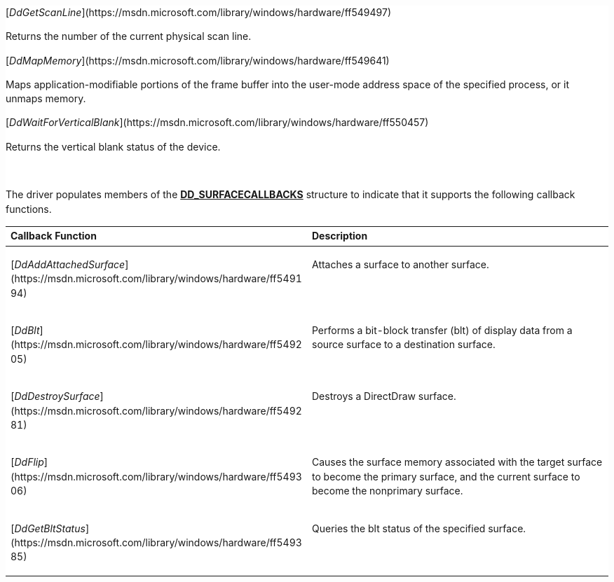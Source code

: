 </tr>
<tr class="even">
<td align="left"><p>[<em>DdGetScanLine</em>](https://msdn.microsoft.com/library/windows/hardware/ff549497)</p></td>
<td align="left"><p>Returns the number of the current physical scan line.</p></td>
</tr>
<tr class="odd">
<td align="left"><p>[<em>DdMapMemory</em>](https://msdn.microsoft.com/library/windows/hardware/ff549641)</p></td>
<td align="left"><p>Maps application-modifiable portions of the frame buffer into the user-mode address space of the specified process, or it unmaps memory.</p></td>
</tr>
<tr class="even">
<td align="left"><p>[<em>DdWaitForVerticalBlank</em>](https://msdn.microsoft.com/library/windows/hardware/ff550457)</p></td>
<td align="left"><p>Returns the vertical blank status of the device.</p></td>
</tr>
</tbody>
</table>

 

The driver populates members of the [**DD\_SURFACECALLBACKS**](https://msdn.microsoft.com/library/windows/hardware/ff551721) structure to indicate that it supports the following callback functions.

<table>
<colgroup>
<col width="50%" />
<col width="50%" />
</colgroup>
<thead>
<tr class="header">
<th align="left">Callback Function</th>
<th align="left">Description</th>
</tr>
</thead>
<tbody>
<tr class="odd">
<td align="left"><p>[<em>DdAddAttachedSurface</em>](https://msdn.microsoft.com/library/windows/hardware/ff549194)</p></td>
<td align="left"><p>Attaches a surface to another surface.</p></td>
</tr>
<tr class="even">
<td align="left"><p>[<em>DdBlt</em>](https://msdn.microsoft.com/library/windows/hardware/ff549205)</p></td>
<td align="left"><p>Performs a bit-block transfer (blt) of display data from a source surface to a destination surface.</p></td>
</tr>
<tr class="odd">
<td align="left"><p>[<em>DdDestroySurface</em>](https://msdn.microsoft.com/library/windows/hardware/ff549281)</p></td>
<td align="left"><p>Destroys a DirectDraw surface.</p></td>
</tr>
<tr class="even">
<td align="left"><p>[<em>DdFlip</em>](https://msdn.microsoft.com/library/windows/hardware/ff549306)</p></td>
<td align="left"><p>Causes the surface memory associated with the target surface to become the primary surface, and the current surface to become the nonprimary surface.</p></td>
</tr>
<tr class="odd">
<td align="left"><p>[<em>DdGetBltStatus</em>](https://msdn.microsoft.com/library/windows/hardware/ff549385)</p></td>
<td align="left"><p>Queries the blt status of the specified surface.</p></td>
</tr>
<tr class="even">